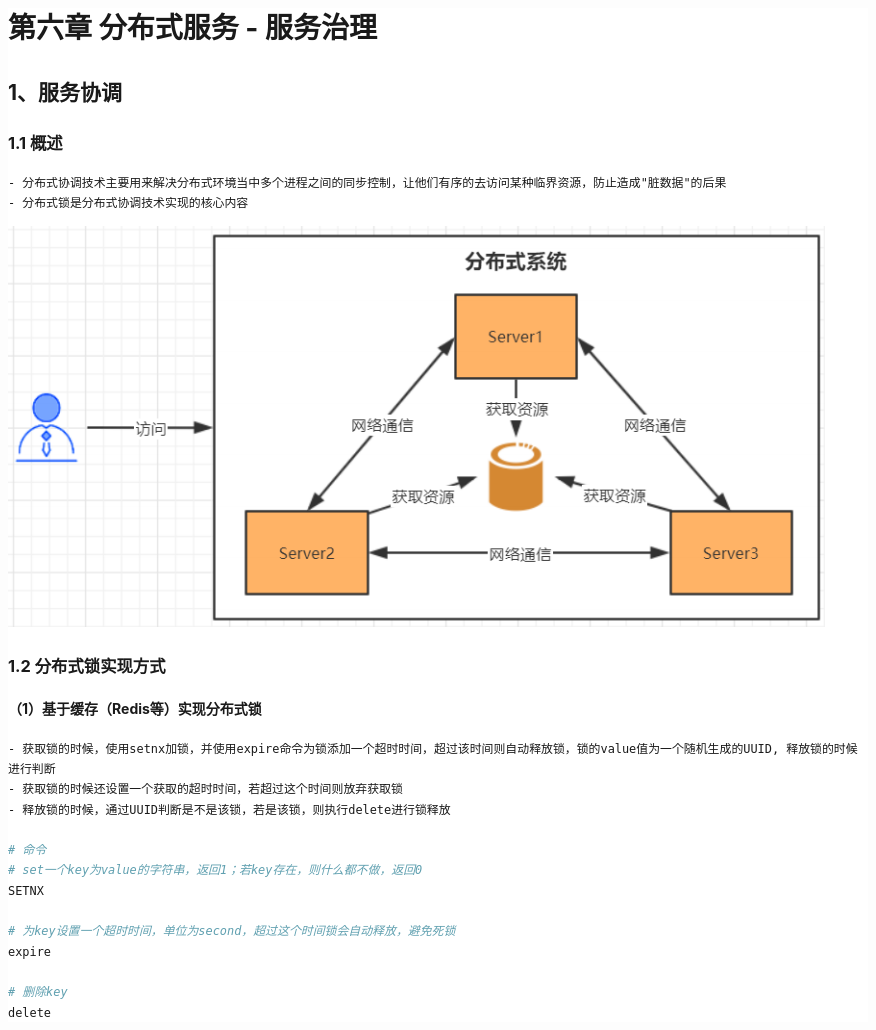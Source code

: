 

# 第六章 分布式服务 - 服务治理

## 1、服务协调

### 1.1 概述

```
- 分布式协调技术主要用来解决分布式环境当中多个进程之间的同步控制，让他们有序的去访问某种临界资源，防止造成"脏数据"的后果
- 分布式锁是分布式协调技术实现的核心内容
```

![image-20210526142603204](image/image-20210526142603204.png)



### 1.2 分布式锁实现方式

#### （1）基于缓存（Redis等）实现分布式锁

```bash
- 获取锁的时候，使用setnx加锁，并使用expire命令为锁添加一个超时时间，超过该时间则自动释放锁，锁的value值为一个随机生成的UUID, 释放锁的时候进行判断
- 获取锁的时候还设置一个获取的超时时间，若超过这个时间则放弃获取锁
- 释放锁的时候，通过UUID判断是不是该锁，若是该锁，则执行delete进行锁释放

# 命令
# set一个key为value的字符串，返回1；若key存在，则什么都不做，返回0
SETNX

# 为key设置一个超时时间，单位为second，超过这个时间锁会自动释放，避免死锁
expire

# 删除key
delete
```

